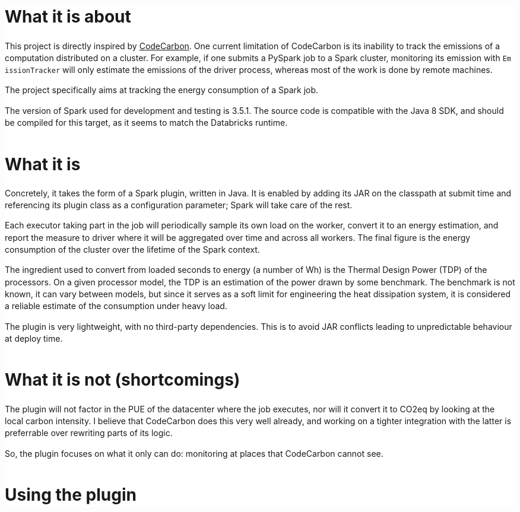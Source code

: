 # What it is about

This project is directly inspired by [CodeCarbon](http://codecarbon.io). One current limitation
of CodeCarbon is its inability to track the emissions of a computation distributed on a cluster.
For example, if one submits a PySpark job to a Spark cluster, monitoring its emission with
`EmissionTracker` will only estimate the emissions of the driver process, whereas most of the
work is done by remote machines.

The project specifically aims at tracking the energy consumption of a Spark job.

The version of Spark used for development and testing is 3.5.1. The source code is compatible with the
Java 8 SDK, and should be compiled for this target, as it seems to match the Databricks runtime.


# What it is

Concretely, it takes the form of a Spark plugin, written in Java. It is enabled by adding its JAR
on the classpath at submit time and referencing its plugin class as a configuration parameter; Spark
will take care of the rest.

Each executor taking part in the job will periodically sample its own load on the worker, convert it
to an energy estimation, and report the measure to driver where it will be aggregated over time and
across all workers. The final figure is the energy consumption of the cluster over the lifetime of the
Spark context.

The ingredient used to convert from loaded seconds to energy (a number of Wh) is the Thermal Design
Power (TDP) of the processors. On a given processor model, the TDP is an estimation of the power
drawn by some benchmark. The benchmark is not known, it can vary between models, but since it serves
as a soft limit for engineering the heat dissipation system, it is considered a reliable estimate
of the consumption under heavy load.

The plugin is very lightweight, with no third-party dependencies. This is to avoid JAR conflicts
leading to unpredictable behaviour at deploy time.


# What it is not (shortcomings)

The plugin will not factor in the PUE of the datacenter where the job executes, nor will it convert
it to CO2eq by looking at the local carbon intensity. I believe that CodeCarbon does this very well
already, and working on a tighter integration with the latter is preferrable over rewriting parts of
its logic.

So, the plugin focuses on what it only can do: monitoring at places that CodeCarbon cannot see.


# Using the plugin

